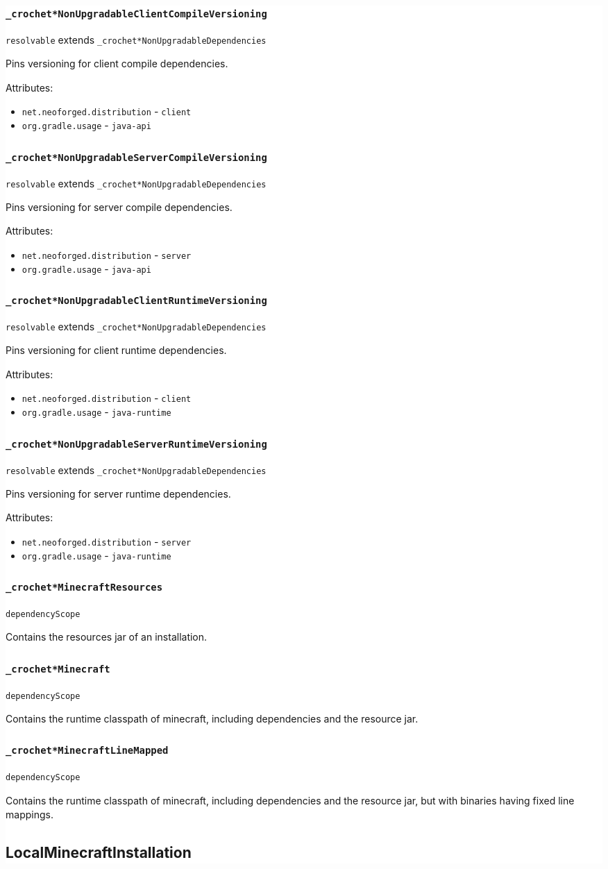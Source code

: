 ### `_crochet*NonUpgradableClientCompileVersioning`
`resolvable` extends `_crochet*NonUpgradableDependencies`

Pins versioning for client compile dependencies.

Attributes:
- `net.neoforged.distribution` - `client`
- `org.gradle.usage` - `java-api`

### `_crochet*NonUpgradableServerCompileVersioning`
`resolvable` extends `_crochet*NonUpgradableDependencies`

Pins versioning for server compile dependencies.

Attributes:
- `net.neoforged.distribution` - `server`
- `org.gradle.usage` - `java-api`

### `_crochet*NonUpgradableClientRuntimeVersioning`
`resolvable` extends `_crochet*NonUpgradableDependencies`

Pins versioning for client runtime dependencies.

Attributes:
- `net.neoforged.distribution` - `client`
- `org.gradle.usage` - `java-runtime`

### `_crochet*NonUpgradableServerRuntimeVersioning`
`resolvable` extends `_crochet*NonUpgradableDependencies`

Pins versioning for server runtime dependencies.

Attributes:
- `net.neoforged.distribution` - `server`
- `org.gradle.usage` - `java-runtime`

### `_crochet*MinecraftResources`
`dependencyScope`

Contains the resources jar of an installation.

### `_crochet*Minecraft`
`dependencyScope`

Contains the runtime classpath of minecraft, including dependencies and the resource jar.

### `_crochet*MinecraftLineMapped`
`dependencyScope`

Contains the runtime classpath of minecraft, including dependencies and the resource jar, but with binaries having fixed
line mappings.

## LocalMinecraftInstallation
